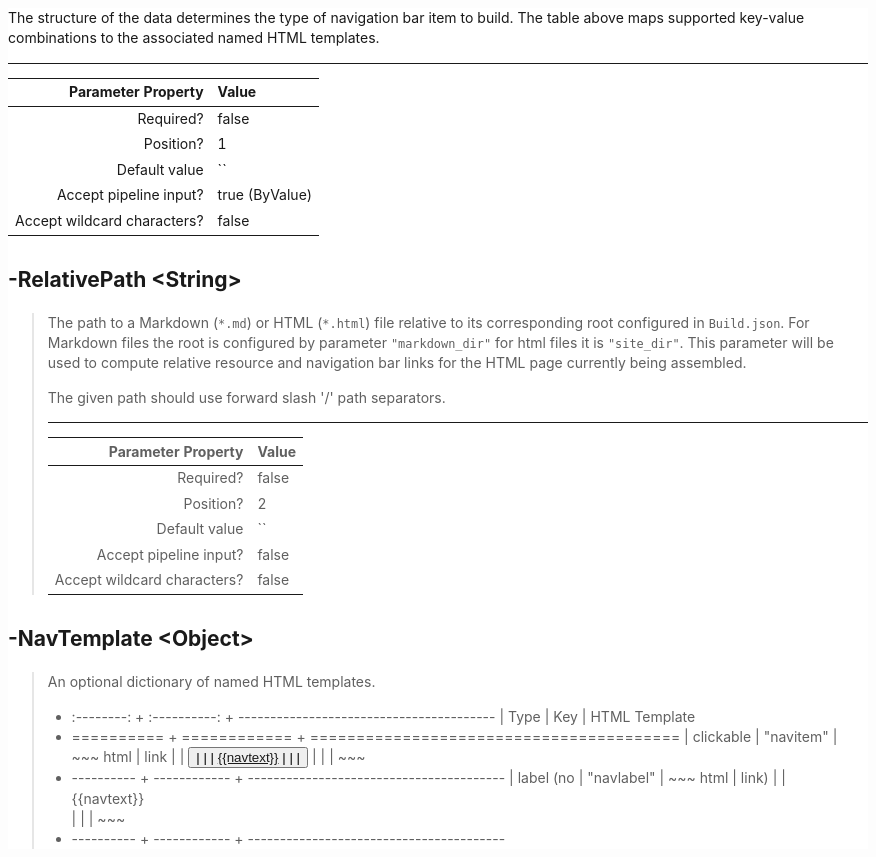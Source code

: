The structure of the data determines the type of navigation bar item to build.
The table above maps supported key-value combinations to the associated named
HTML templates.

---

Parameter Property         | Value
--------------------------:|:----------
Required?                  | false
Position?                  | 1
Default value              | ``
Accept pipeline input?     | true (ByValue)
Accept wildcard characters?| false

</blockquote>
 

## -RelativePath \<String\>

<blockquote>

The path to a Markdown (`*.md`) or HTML (`*.html`) file relative to its
corresponding root configured in `Build.json`. For Markdown files the
root is configured by parameter `"markdown_dir"` for html files it is
`"site_dir"`. This parameter will be used to compute relative resource
and navigation bar links for the HTML page currently
being assembled.

The given path should use forward slash '/' path separators.

---

Parameter Property         | Value
--------------------------:|:----------
Required?                  | false
Position?                  | 2
Default value              | ``
Accept pipeline input?     | false
Accept wildcard characters?| false

</blockquote>
 

## -NavTemplate \<Object\>

<blockquote>

An optional dictionary of named HTML templates.

+ :--------: + :----------: + ----------------------------------------
| Type       | Key          | HTML Template
+ ========== + ============ + ========================================
| clickable  | "navitem"    | ~~~ html
| link       |              | <button class='navitem'>
|            |              |     <a href='{{navurl}}'>{{navtext}}</a>
|            |              | </button>
|            |              | ~~~
+ ---------- + ------------ + ----------------------------------------
| label (no  | "navlabel"   | ~~~ html
| link)      |              | <div class='navlabel'>{{navtext}}</div>
|            |              | ~~~
+ ---------- + ------------ + ----------------------------------------